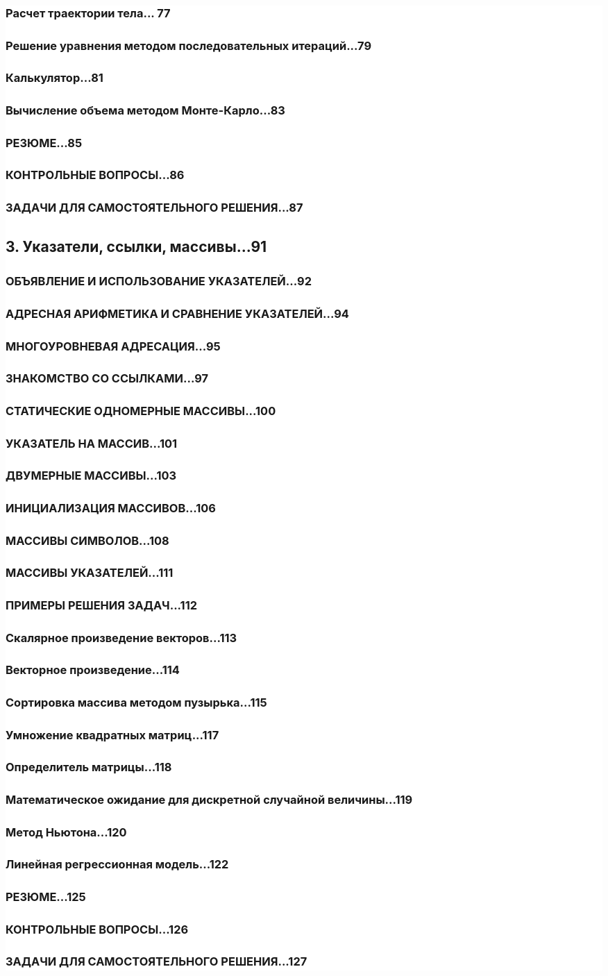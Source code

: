 ### Расчет траектории тела... 77
### Решение уравнения методом последовательных итераций...79
### Калькулятор...81
### Вычисление объема методом Монте-Карло...83
### РЕЗЮМЕ...85
### КОНТРОЛЬНЫЕ ВОПРОСЫ...86
### ЗАДАЧИ ДЛЯ САМОСТОЯТЕЛЬНОГО РЕШЕНИЯ...87

## 3. Указатели, ссылки, массивы...91
### ОБЪЯВЛЕНИЕ И ИСПОЛЬЗОВАНИЕ УКАЗАТЕЛЕЙ...92
### АДРЕСНАЯ АРИФМЕТИКА И СРАВНЕНИЕ УКАЗАТЕЛЕЙ...94
### МНОГОУРОВНЕВАЯ АДРЕСАЦИЯ...95
### ЗНАКОМСТВО СО ССЫЛКАМИ...97
### СТАТИЧЕСКИЕ ОДНОМЕРНЫЕ МАССИВЫ...100
### УКАЗАТЕЛЬ НА МАССИВ...101
### ДВУМЕРНЫЕ МАССИВЫ...103
### ИНИЦИАЛИЗАЦИЯ МАССИВОВ...106
### МАССИВЫ СИМВОЛОВ...108
### МАССИВЫ УКАЗАТЕЛЕЙ...111
### ПРИМЕРЫ РЕШЕНИЯ ЗАДАЧ...112
### Скалярное произведение векторов...113
### Векторное произведение...114
### Сортировка массива методом пузырька...115
### Умножение квадратных матриц...117
### Определитель матрицы...118
### Математическое ожидание для дискретной случайной величины...119
### Метод Ньютона...120
### Линейная регрессионная модель...122
### РЕЗЮМЕ...125
### КОНТРОЛЬНЫЕ ВОПРОСЫ...126
### ЗАДАЧИ ДЛЯ САМОСТОЯТЕЛЬНОГО РЕШЕНИЯ...127
